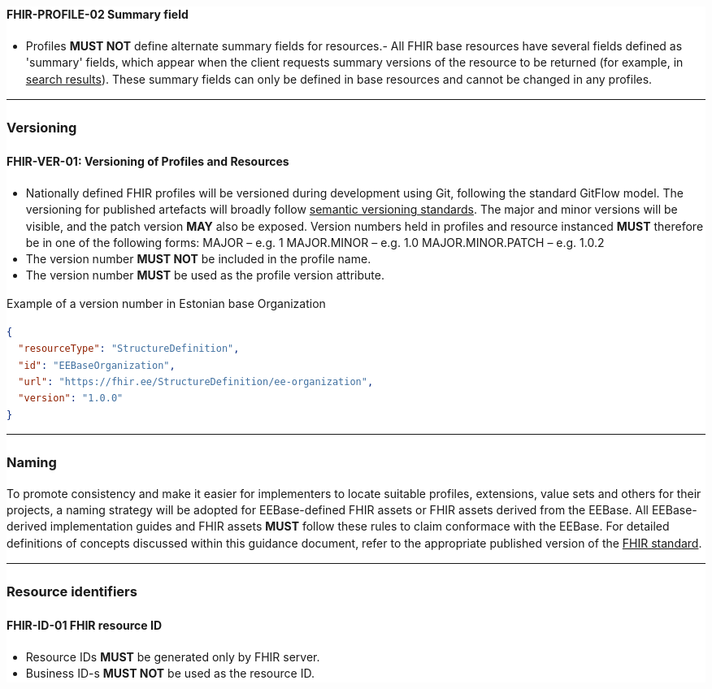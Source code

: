 #### FHIR-PROFILE-02 **Summary field**
- Profiles **MUST NOT** define alternate summary fields for resources.- All FHIR base resources have several fields defined as 'summary' fields, which appear when the client requests summary versions of the resource to be returned (for example, in [search results](https://www.hl7.org/fhir/search.html#summary)). These summary fields can only be defined in base resources and cannot be changed in any profiles.

---

### Versioning
#### FHIR-VER-01: **Versioning of Profiles and Resources**
- Nationally defined FHIR profiles will be versioned during development using Git, following the standard GitFlow model. The versioning for published artefacts will broadly follow [semantic versioning standards](http://semver.org/).
The major and minor versions will be visible, and the patch version **MAY** also be exposed. 
Version numbers held in profiles and resource instanced **MUST** therefore be in one of the following forms:
MAJOR – e.g. 1
MAJOR.MINOR – e.g. 1.0
MAJOR.MINOR.PATCH – e.g. 1.0.2
- The version number <b>MUST NOT</b> be included in the profile name.
- The version number <b>MUST</b> be used as the profile version attribute.  

Example of a version number in Estonian base Organization
```json
{
  "resourceType": "StructureDefinition",
  "id": "EEBaseOrganization",
  "url": "https://fhir.ee/StructureDefinition/ee-organization",
  "version": "1.0.0"
}
```



---

### Naming
To promote consistency and make it easier for implementers to locate suitable profiles, extensions, value sets and others for their projects, a naming strategy will be adopted for EEBase-defined FHIR assets or FHIR assets derived from the EEBase. All EEBase-derived implementation guides and FHIR assets <b>MUST</b> follow these rules to claim conformace with the EEBase.
For detailed definitions of concepts discussed within this guidance document, refer to the appropriate published version of the [FHIR standard](https://www.hl7.org/fhir/).

---

### Resource identifiers

#### FHIR-ID-01 **FHIR resource ID**
- Resource IDs **MUST** be generated only by FHIR server.
- Business ID-s **MUST NOT** be used as the resource ID.
